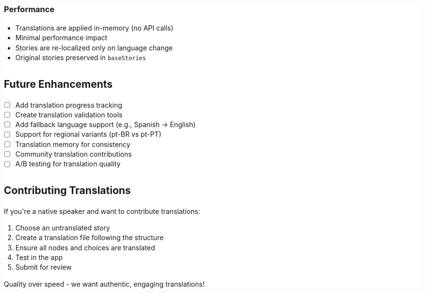 ### Performance

- Translations are applied in-memory (no API calls)
- Minimal performance impact
- Stories are re-localized only on language change
- Original stories preserved in `baseStories`

## Future Enhancements

- [ ] Add translation progress tracking
- [ ] Create translation validation tools
- [ ] Add fallback language support (e.g., Spanish → English)
- [ ] Support for regional variants (pt-BR vs pt-PT)
- [ ] Translation memory for consistency
- [ ] Community translation contributions
- [ ] A/B testing for translation quality

## Contributing Translations

If you're a native speaker and want to contribute translations:

1. Choose an untranslated story
2. Create a translation file following the structure
3. Ensure all nodes and choices are translated
4. Test in the app
5. Submit for review

Quality over speed - we want authentic, engaging translations!
